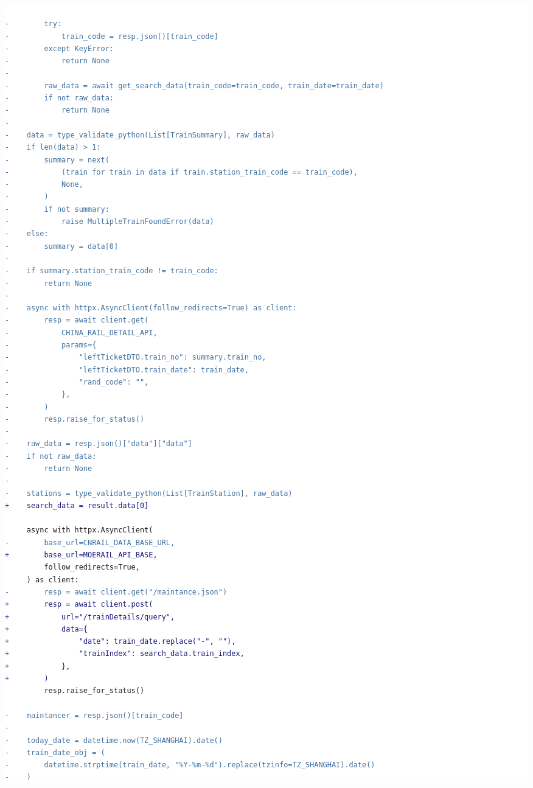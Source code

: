 ```diff
 
-        try:
-            train_code = resp.json()[train_code]
-        except KeyError:
-            return None
-
-        raw_data = await get_search_data(train_code=train_code, train_date=train_date)
-        if not raw_data:
-            return None
-
-    data = type_validate_python(List[TrainSummary], raw_data)
-    if len(data) > 1:
-        summary = next(
-            (train for train in data if train.station_train_code == train_code),
-            None,
-        )
-        if not summary:
-            raise MultipleTrainFoundError(data)
-    else:
-        summary = data[0]
-
-    if summary.station_train_code != train_code:
-        return None
-
-    async with httpx.AsyncClient(follow_redirects=True) as client:
-        resp = await client.get(
-            CHINA_RAIL_DETAIL_API,
-            params={
-                "leftTicketDTO.train_no": summary.train_no,
-                "leftTicketDTO.train_date": train_date,
-                "rand_code": "",
-            },
-        )
-        resp.raise_for_status()
-
-    raw_data = resp.json()["data"]["data"]
-    if not raw_data:
-        return None
-
-    stations = type_validate_python(List[TrainStation], raw_data)
+    search_data = result.data[0]
 
     async with httpx.AsyncClient(
-        base_url=CNRAIL_DATA_BASE_URL,
+        base_url=MOERAIL_API_BASE,
         follow_redirects=True,
     ) as client:
-        resp = await client.get("/maintance.json")
+        resp = await client.post(
+            url="/trainDetails/query",
+            data={
+                "date": train_date.replace("-", ""),
+                "trainIndex": search_data.train_index,
+            },
+        )
         resp.raise_for_status()
 
-    maintancer = resp.json()[train_code]
-
-    today_date = datetime.now(TZ_SHANGHAI).date()
-    train_date_obj = (
-        datetime.strptime(train_date, "%Y-%m-%d").replace(tzinfo=TZ_SHANGHAI).date()
-    )
```